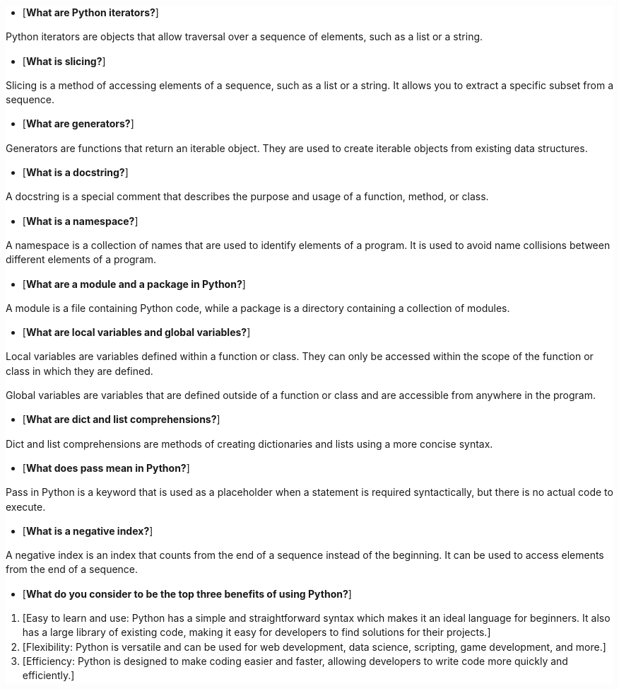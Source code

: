 -   [**What are Python iterators?**]

Python iterators are objects that allow traversal over a sequence of
elements, such as a list or a string.

-   [**What is slicing?**]

Slicing is a method of accessing elements of a sequence, such as a list
or a string. It allows you to extract a specific subset from a sequence.

-   [**What are generators?**]

Generators are functions that return an iterable object. They are used
to create iterable objects from existing data structures.

-   [**What is a docstring?**]

A docstring is a special comment that describes the purpose and usage of
a function, method, or class.

-   [**What is a namespace?**]

A namespace is a collection of names that are used to identify elements
of a program. It is used to avoid name collisions between different
elements of a program.

-   [**What are a module and a package in Python?**]

A module is a file containing Python code, while a package is a
directory containing a collection of modules.

-   [**What are local variables and global variables?**]

Local variables are variables defined within a function or class. They
can only be accessed within the scope of the function or class in which
they are defined.

Global variables are variables that are defined outside of a function or
class and are accessible from anywhere in the program.

-   [**What are dict and list comprehensions?**]

Dict and list comprehensions are methods of creating dictionaries and
lists using a more concise syntax.

-   [**What does pass mean in Python?**]

Pass in Python is a keyword that is used as a placeholder when a
statement is required syntactically, but there is no actual code to
execute.

-   [**What is a negative index?**]

A negative index is an index that counts from the end of a sequence
instead of the beginning. It can be used to access elements from the end
of a sequence.

-   [**What do you consider to be the top three benefits of using
    Python?**]

1.  [Easy to learn and use: Python has a simple and straightforward
    syntax which makes it an ideal language for beginners. It also has a
    large library of existing code, making it easy for developers to
    find solutions for their projects.]
2.  [Flexibility: Python is versatile and can be used for web
    development, data science, scripting, game development, and
    more.]
3.  [Efficiency: Python is designed to make coding easier and faster,
    allowing developers to write code more quickly and
    efficiently.]
